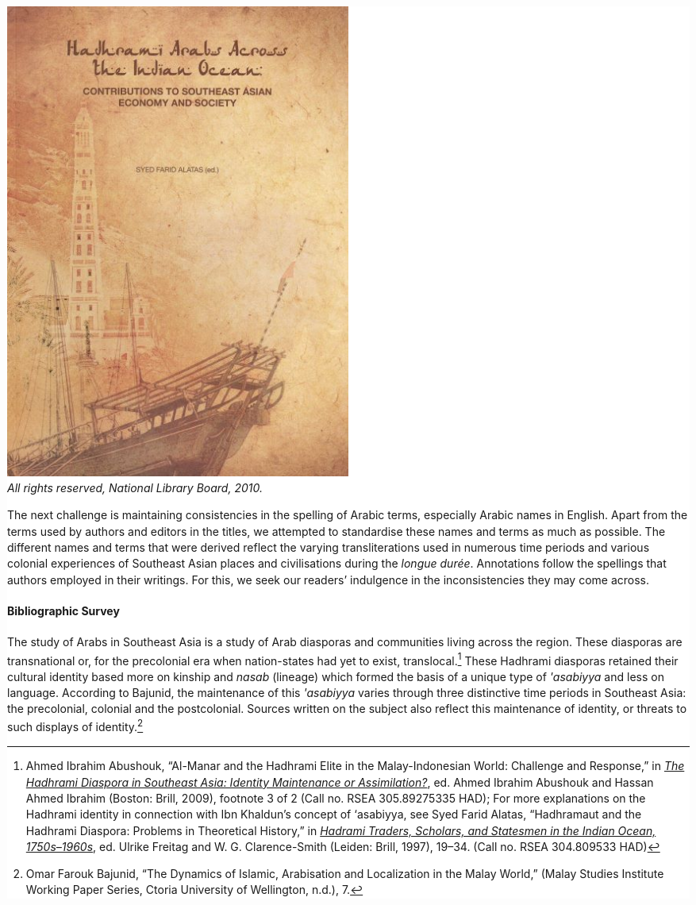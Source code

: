 <img style="width:50%;" src="/images/Vol%206%20Issue%202/TreasureTrove/commemorative%20publication1.jpg">
 <div style="background-color: white;"><i>All rights reserved, National Library Board, 2010.</i></div>

The next challenge is maintaining consistencies in the spelling of Arabic terms, especially Arabic names in English. Apart from the terms used by authors and editors in the titles, we attempted to standardise these names and terms as much as possible. The different names and terms that were derived reflect the varying transliterations used in numerous time periods and various colonial experiences of Southeast Asian places and civilisations during the *longue durée*. Annotations follow the spellings that authors employed in their writings. For this, we seek our readers’ indulgence in the inconsistencies they may come across.

#### **Bibliographic Survey**

The study of Arabs in Southeast Asia is a study of Arab diasporas and communities living across the region. These diasporas are transnational or, for the precolonial era when nation-states had yet to exist, translocal.[^10] These Hadhrami diasporas retained their cultural identity based more on kinship and *nasab* (lineage) which formed the basis of a unique type of *'asabiyya* and less on language. According to Bajunid, the maintenance of this *'asabiyya* varies through three distinctive time periods in Southeast Asia: the precolonial, colonial and the postcolonial. Sources written on the subject also reflect this maintenance of identity, or threats to such displays of identity.[^11]


[^1]: The author would like to thank the following for their feedback on this article: Michelle Heng, Timothy Pwee, Noryati Abdul Samad, Syed Farid Alatas and Bouchaib Slim.
[^2]: Hisyam Ahmad, _Bibliografi Studi Masyarakat Arab Di Indonesia_ (Bandung: Dokumentasi, Lembaga Kebudayaan, Universitas Padjadjaranm 1981)
[^3]: See William R. Roff, [_Bibliography of Malay and Arabic Periodicals Published in the Straits Settlements and Peninsular Malay States 1876–1941: With an Annotated Union List of Holdings in Malaysia, Singapore and the United Kingdom_](https://eservice.nlb.gov.sg/item_holding.aspx?bid=542243) (London: Oxford University Press, 1972) (Call no. RCLOS 016.0599923 ROF); P. Lim Pui Huen, ed., [_Singapore, Malaysian and Brunei Newspapers: An International Union List_](https://eservice.nlb.gov.sg/item_holding.aspx?bid=6376441) (Singapore: Institute of Southeast Asian Studies, 1992). (Call no. RSING 016.0795957 LIM)
[^4]: Natalie Mobini-Kesheh, “The Arab Periodicals of the Netherlands East Indies, 1914–1942,” _Bijdragen Tot de Taal-, Land- en Volkenkunde_ 152, no. 2 (1996), 236–56. From JSTOR via NLB’s [eResources](https://eresources.nlb.gov.sg/main) website.
[^5]: Kazuhiro Arai, “‘Arab’ Periodicals in the First Half of the Twentieth Century in Southeast Asia,” _The Journal of Sophia Asian Studies_ no. 20 (2002), 63–73, https://dept.sophia.ac.jp/is/iac/en/publish/asia/20.html
[^6]: There are many listings of periodicals in Malaya, Singapore and Indonesia. These are written in the Malay language.
[^7]: David Hirsch, “Hadrami-Arabic Press in Southeast Asia: A Historical Survey,” _Proceedings of the International Conference on Yemeni- Hadramis in Southeast Asia: Identity Maintenance or Assimilation?_ (Kuala Lumpur: International Islamic University Malaysia, 26–28 August 2005), 363–73.&nbsp; Hirsch admits that the list and thus, the collection at UCLA are not exhaustive as many of the Hadhrami émigré materials are still in private hands.
[^8]: Examples are Ahmed Ibrahim Abushouk and Hassan Ahmed Ibrahim, eds., [_The Hadhrami Diaspora in Southeast Asia: Identity Maintenance or Assimilation?_](https://eservice.nlb.gov.sg/item_holding.aspx?bid=13167077) (Boston: Brill, 2009) (Call no. RSEA 305.89275335 HAD); Eric Tagliacozzo, ed., [_Southeast Asia and the Middle East: Islam, Movement, and the Longue Durée_](https://eservice.nlb.gov.sg/item_holding.aspx?bid=13095573) (Singapore: NUS Press, 2009) (Call no. RSING 303.48259056 SOU); Ulrike Freitag, [_Indian Ocean Migrants and State Formation in Hadhramaut: Reforming the Homeland_](https://eservice.nlb.gov.sg/item_holding.aspx?bid=12548459) (Leiden: Brill, 2003) (Call no. R 953.35 FRE); Huub de Jonge and N. J. G. Kaptein, eds., [_Transcending Borders: Arabs, Politics, Trade and Islam in Southeast Asia_](https://eservice.nlb.gov.sg/item_holding.aspx?bid=11533543) (Leiden: KITLV Press, 2002) (Call no. RSING 305.8927059 TRA); and finally, Ulrike Freitag and W. G. Clarence-Smith, eds., [_Hadrami Traders, Scholars, and Statesmen in the Indian Ocean, 1750s–1960s_](https://eservice.nlb.gov.sg/item_holding.aspx?bid=13050804) (Leiden: Brill, 1997). (Call no. RSEA 304.809533 HAD)
[^9]: R. S. O’ Fahey and M. I. Abu Salim, “A Sundanese in Indonesia: A Note on Ahmad Muhammad Surkitti,” [_Indonesia Circle_](https://eservice.nlb.gov.sg/item_holding.aspx?bid=5032474) 21, nos. 59–60 (1992), viii. (Call no. RSEA 959.8 IC)
[^10]: Ahmed Ibrahim Abushouk, “Al-Manar and the Hadhrami Elite in the Malay-Indonesian World: Challenge and Response,” in [_The Hadhrami Diaspora in Southeast Asia: Identity Maintenance or Assimilation?_](https://eservice.nlb.gov.sg/item_holding.aspx?bid=13167077), ed. Ahmed Ibrahim Abushouk and Hassan Ahmed Ibrahim (Boston: Brill, 2009), footnote 3 of 2 (Call no. RSEA 305.89275335 HAD); For more explanations on the Hadhrami identity in connection with Ibn Khaldun’s concept of ‘asabiyya, see Syed Farid Alatas, “Hadhramaut and the Hadhrami Diaspora: Problems in Theoretical History,” in [_Hadrami Traders, Scholars, and Statesmen in the Indian Ocean, 1750s–1960s_](https://eservice.nlb.gov.sg/item_holding.aspx?bid=13050804), ed. Ulrike Freitag and W. G. Clarence-Smith (Leiden: Brill, 1997), 19–34. (Call no. RSEA 304.809533 HAD)
[^11]: Omar Farouk Bajunid, “The Dynamics of Islamic, Arabisation and Localization in the Malay World,” (Malay Studies Institute Working Paper Series, Ctoria University of Wellington, n.d.), 7.
[^12]: Natalie Mobini-Kesheh, [_The Hadrami Awakening: Community and Identity in the Netherlands East Indies, 1900–1942_](https://eservice.nlb.gov.sg/item_holding.aspx?bid=9846683) (Ithaca, N.Y: Southeast Asia Program Publications, Southeast Asia Program, Cornell University, 1999) (Call no. RSING 959.8022 MOB); Sharifah Zaleha Syed Hassan, “History and the Indigenization of the Arabs in Kedah, Malaysia,” _Proceedings of the International Conference on Yemeni- Hadramis in Southeast Asia: Identity Maintenance or Assimilation?_ (Kuala Lumpur: International Islamic University Malaysia, 26–28 August 2005), 40–67; Omar Farouk Bajunid, “The Arabs in Penang,” _Malaysia in History_ 21, no. 2 (1978), 1–16.
[^13]: Muhammad Hasan Al-Aydrus reinforces this in his 1996 work *Penyebaran Islam di Asia Tenggara: Asyraf Hadramaut dan peranannya*. Al-Aydrus’ confident assertion that Islamisation in Southeast Asia, especially in Indonesia happen through the original nine wali or saints of Islam through the progeny of Ahmad bin Isa, who are mostly Hadhramis. Drewes makes this a subject of his study by looking at classical Indonesian texts.
[^14]: Arai, “‘Arab’ Periodicals in the First Half of the Twentieth Century.”
[^15]: Yusof A. Talib, “Les Hadrami Et Le Monde Malais: Essai De Bibliographique Critique Des Ouvrages Europeens Sur L’emigration Hadhramite Aux XIXe Et XXe Siecles,” [_Archipel_](https://eservice.nlb.gov.sg/item_holding.aspx?bid=967127) no. 7 (1974), 41–68. (Call no. RSING 959.005 A)
[^16]: G. R. Tibbetts, “Pre-Islamic Arabia and South East Asia,” _Journal of the Malayan Branch of the Royal Asiatic Society_ 29, no. 3 (August 1956), 182–208 From JSTOR via NLB’s [eResources](https://eresources.nlb.gov.sg/main) website; Ahmad b. Majid al-Najdi, [_Arab Navigation in the Indian Ocean Before the Coming of the Portuguese: Being a Translation of ‘Kitab Al-Faw A’id Fi Us Ul Al-Bahr Wa’l-Qaw A’id’ of Ahmad B. Majid Al- Najdi_](https://eservice.nlb.gov.sg/item_holding.aspx?bid=4135272) (London: Royal Asiatic Society of Great Britain and Ireland, 1971) (Call no. RCLOS 527.09165 NAJ); G. R. Tibbetts, “Arabic Works Relating to South-East Asia,” [_Newsletter_](https://eservice.nlb.gov.sg/item_holding.aspx?bid=5042440) 1, no. 4 (April 1956), 79–86. (Call no. RCLOS 020.5 MLG)
[^17]: Abushouk, “[Introduction](https://eservice.nlb.gov.sg/item_holding.aspx?bid=13167077),” 17.
[^18]: Abdul Rahman Tang Abdullah, “Arab Hadhramis in Malaysia: Their Origins and Assimilation in Malay Society,” in [_The Hadhrami Diaspora in Southeast Asia: Identity Maintenance or Assimilation?_](https://eservice.nlb.gov.sg/item_holding.aspx?bid=13167077), ed. Ahmed Ibrahim Abushouk and Hassan Ahmed Ibrahim (Boston: Brill, 2009), 45–56. (Call no. RSEA 305.89275335 HAD)
[^19]: See section 2.5 of the bibliography for the works.
[^20]: D.A. Ringkes, [_Nine Saints of Java_](https://eservice.nlb.gov.sg/item_holding.aspx?bid=8816560) (Kuala Lumpur: Malaysian Sociological Research Institute, 1996). (Call no. RSEA 297.092 RIN)
[^21]: Alatas, “[Hadhramaut and the Hadhrami Diaspora](https://eservice.nlb.gov.sg/item_holding.aspx?bid=13050804),” 33.
[^22]: The Persians were mostly traders. Some of them were Christian missionaries who were in the Philippines and the areas of the Malay archipelago such as Java, Sumatra, Sunda and Maluku.
[^23]: Alatas, “[Hadhramaut and the Hadhrami Diaspora](https://eservice.nlb.gov.sg/item_holding.aspx?bid=13050804),” 32.
[^24]: L.W.C. van den Berg, [_Le Hadhramout Et Les Colonies Arabes Dans L’archipel Indien_](https://eservice.nlb.gov.sg/item_holding.aspx?bid=3231501) (Batavia: Impr. Du gouvernement, 1886). (Call no. RRARE 325.25309598 BER; microfilm NL7400)
[^25]: Nico J.G. Kaptein, “Arabophobia and Terekat: How Sayyid Uthman Became Advisor to the Netherlands Colonial Administration,” in [_The Hadhrami Diaspora in Southeast Asia: Identity Maintenance or Assimilation?_](https://eservice.nlb.gov.sg/item_holding.aspx?bid=13167077), ed. Ahmed Ibrahim Abushouk and Hassan Ahmed Ibrahim (Boston: Brill, 2009), 38. (Call no. RSEA 305.89275335 HAD)
[^26]: Most of the British archival records are available in the India Office Record in the India and Oriental Office in the British Library, London and Public Record Office in Kew, London. These are records of the British administration in Aden and correspondences of the Colonial Office and the Foreign Office. For Dutch sources, the documents are in the Collectie G. A. J. Hazeu (Hazeu Collection) and Collectie R. A. Kern (Kern Collection) in KITLV, Leiden, Netherlands and the Oriental Collection of the Leiden University. Some of the other colonial sources on Hadhrami exist in Seiyun Archives (SMA)
[^27]: Nurfadzilah Yahaya, “Tea and Company: Interactions Between the Arab Elite and the British in Cosmopolitan Singapore,” in [_The Hadhrami Diaspora in Southeast Asia: Identity Maintenance or Assimilation?_](https://eservice.nlb.gov.sg/item_holding.aspx?bid=13167077), ed. Ahmed Ibrahim Abushouk and Hassan Ahmed Ibrahim (Boston: Brill, 2009), 71. (Call no. RSEA 305.89275335 HAD)
[^28]: See (86). R. B. Serjeant, “The Saiyids of Hadramawt,” in _Studies in Arabian History and Civilization_ (London: Variorum Reprints, 1981), section viii.
[^29]: See Ahmed Ibrahim Abushouk, “Al-Manar and the Hadhrami Elite in the Malay-Indonesian World: Challenge and Response,” _Journal of the Royal Asiatic Society_ 17, no. 3 (July 2007), 301–22. From JSTOR via NLB’s [eResources](https://eresources.nlb.gov.sg/main) website. Non-sayyid Hadhramis were thought to have descended from Quraysh tribes.
[^30]: See R. B. Serjeant, “Historians and Historiography of Hadramawt,” _Bulletin of the School of Oriental and African Studies_ 25, no. 2 (June 1962), 239–61. From JSTOR via NLB’s [eResources](https://eresources.nlb.gov.sg/main) website.
[^31]: See Anthony Reid, “Indonesian Diplomacy: A Documentary Study of Atjehnese Foreign Policy in the Reign of Sultan Mahmud, 1870–1874,” _Journal of the Malaysian Branch of the Royal Asiatic Society_ 42, no. 2 (December 1969), 74–114 From JSTOR via NLB’s [eResources](https://eresources.nlb.gov.sg/main) website; Jeyamalar Kathirithamby-Wells, “‘Strangers’ and ‘Stranger-Kings’: The Sayyid in Eighteenth-Century Maritime Southeast Asia,” _Journal of Southeast Asian Studies_ 40, no, 3 (October 2009), 567–91 From JSTOR via NLB’s [eResources](https://eresources.nlb.gov.sg/main) website; Salma Nasution Khoo, “The Legacy of Tengku Syed Hussain,” _Pulau Pinang_ 2, no. 2 (1990), 12–14, 16–17. R. O. Winstedt, “The Early Ruler of Perak, Pahang and Aceh,” _Journal of the Malayan Branch of the Royal Asiatic Society_ 10, no. 1 (January 1932), 32–44 From JSTOR via NLB’s [eResources](https://eresources.nlb.gov.sg/main) website; R. O. Winstedt, “The Temenggongs of Muar,” _Journal of the Malayan Branch of the Royal Asiatic Society_ 10, no. 1 (January 1932), 30–31. From JSTOR via NLB’s [eResources](https://eresources.nlb.gov.sg/main) website.
[^32]: See section 3.3. The first use of the term “pan-Islamism” was by Franz von Werner in *Turkische Skizzen* (1877). For more on literature on the term, see footnote 1 of Mohammad Redzuan Othman, “Pan-Islamic Appeal and Political Patronate: The Malay Perspective and the Ottoman Response,” _Sejarah_ 4, no. 4 (1996), 97–108.
[^33]: See 3.5 of bibliography.
[^34]: Hamid Algadri, _C. Snouck Hurgronje: Politik Belanda Terhadap Islam Dan Keturunan Arab_ (Jakarta: Sinar Harapan Agape Press, 1984); Hamid Algadri, [_Dutch Policy Against Islam and Indonesians of Arab Descent in Indonesia_](https://eservice.nlb.gov.sg/item_holding.aspx?bid=7977652) (Jakarta: Pustaka LP3ES Indonesia, 1984) (Call no. RSEA 305.6970598 ALG); Hamid Algadri, [_Islam Dan Keturunan Arab: Dalam Pemberontakan Melawan Belanda_](https://eservice.nlb.gov.sg/item_holding.aspx?bid=8778300) (Bandung: Penerbit Mizan Anggota IKAPI, 1996) (Call no. Malay R 959.802 ALG); Hamid Algadri, _Mengarungi Indonesia: Memoar Perintis Kemerdekaan Mr Hamid Algadri_. (Jakarta Lentera, 1999). &nbsp;
[^35]: See Section 4.
[^36]: See footnote 9 of this article.
[^37]: See section 3.2 of the bibliography.
[^38]: See Ahmed Ibrahim Abushouk, 2009, p. 10. For the Alkaff family’s use of their wealth to finance charitable activities and other political and social reforms, see Aljunied, Syed Muhd. Khairudin, “Hadhramis Within Malay Activism: The Role of Al-Saqqaf(s) in Post-War Singapore,” in [_The Hadhrami Diaspora in Southeast Asia: Identity Maintenance or Assimilation?_](https://eservice.nlb.gov.sg/item_holding.aspx?bid=13167077), ed. Ahmed Ibrahim Abushouk and Hassan Ahmed Ibrahim (Boston: Brill, 2009), 225–44. (Call no. RSEA 305.89275335 HAD)
[^39]: Rajeswary Ampalavanar Brown, “Capitalism and Islam: Arab Business Groups and Capital Flows in South East Asia,” in [_Remaking Management: Between Global and Local_](https://eservice.nlb.gov.sg/item_holding.aspx?bid=13126261), ed. Chris Smith, Brendan McSweeney and Robert Fitzgerald (New York: Cambridge University Press, 2008) (Call no. RBUS 658 REM); Rajeswary Ampalavanar Brown, “Islamic Endowments and the Land Economy in Singapore: The Genesis of an Ethical Capitalism, 1830–2007,” _South East Asia Research_ 16, no. 3 (November 2008), 343–403 From JSTOR via NLB’s [eResources](https://eresources.nlb.gov.sg/main) website; Rajeswary Ampalavanar Brown, “The Decline of Arab Capitalism in Southeast Asia,” in [_The Hadhrami Diaspora in Southeast Asia: Identity Maintenance or Assimilation?_](https://eservice.nlb.gov.sg/item_holding.aspx?bid=13167077), ed. Ahmed Ibrahim Abushouk and Hassan Ahmed Ibrahim (Boston: Brill, 2009), 109–33. (Call no. RSEA 305.89275335 HAD)
[^40]: See Alatas, “[Hadhramaut and the Hadhrami Diaspora](https://eservice.nlb.gov.sg/item_holding.aspx?bid=13050804),” 25.
[^41]: Abdul Samad Ismail, “Sudut Pandangan: Melayu Versus Arab,” [_Dewan Budaya_](https://eservice.nlb.gov.sg/item_holding.aspx?bid=4126789) 14, no. 9 (September 1992), 20–21. (Call no. RCLOS q301.205 DB)
[^42]: Paul H. Kratoska, comp. [_Index to British Colonial Files Pertaining to British Malaya_](https://eservice.nlb.gov.sg/item_holding.aspx?bid=6429470), vols. 1–12 (Kuala Lumpur: Arkib Negara Malaysia, 1990). (Call no. RSING 016.9595106 KRA)
[^43]: Jane Priestland, ed., [_Records of Islam 1908–1972: British Documentary Sources_](https://eservice.nlb.gov.sg/item_holding.aspx?bid=13202626), vols. 1–12 (Slough: Archive Editions, 2004). (Call no. RSEA 320.557 REC)